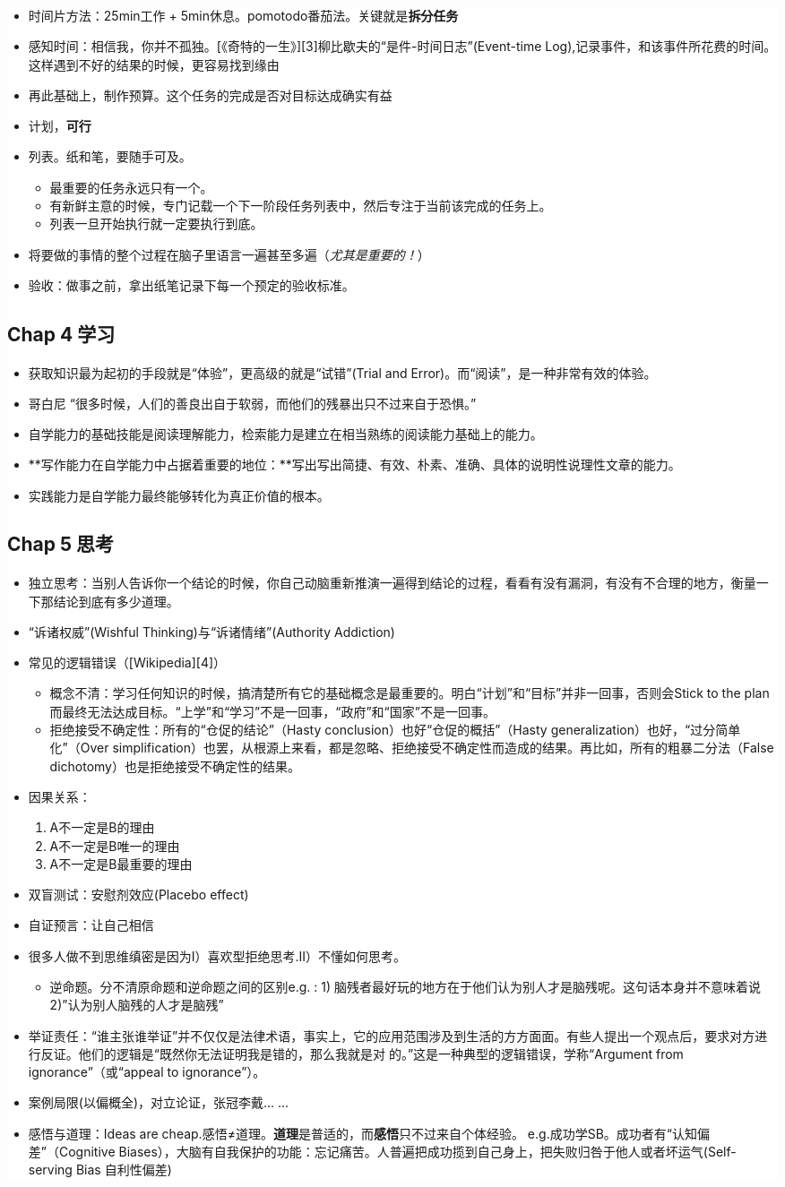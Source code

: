 + 时间片方法：25min工作 + 5min休息。pomotodo番茄法。关键就是**拆分任务**

+ 感知时间：相信我，你并不孤独。[《奇特的一生》][3]柳比歇夫的“是件-时间日志”(Event-time Log),记录事件，和该事件所花费的时间。这样遇到不好的结果的时候，更容易找到缘由

+ 再此基础上，制作预算。这个任务的完成是否对目标达成确实有益

+ 计划，**可行**

+ 列表。纸和笔，要随手可及。
    + 最重要的任务永远只有一个。
    + 有新鲜主意的时候，专门记载一个下一阶段任务列表中，然后专注于当前该完成的任务上。
    + 列表一旦开始执行就一定要执行到底。

+ 将要做的事情的整个过程在脑子里语言一遍甚至多遍（*尤其是重要的！*）

+ 验收：做事之前，拿出纸笔记录下每一个预定的验收标准。 

## **Chap 4 学习**
+ 获取知识最为起初的手段就是“体验”，更高级的就是“试错”(Trial and Error)。而“阅读”，是一种非常有效的体验。

+ 哥白尼 “很多时候，人们的善良出自于软弱，而他们的残暴出只不过来自于恐惧。”

+ 自学能力的基础技能是阅读理解能力，检索能力是建立在相当熟练的阅读能力基础上的能力。

+ **写作能力在自学能力中占据着重要的地位：**写出写出简捷、有效、朴素、准确、具体的说明性说理性文章的能力。

+ 实践能力是自学能力最终能够转化为真正价值的根本。

## **Chap 5 思考**
+ 独立思考：当别人告诉你一个结论的时候，你自己动脑重新推演一遍得到结论的过程，看看有没有漏洞，有没有不合理的地方，衡量一下那结论到底有多少道理。

+ “诉诸权威”(Wishful Thinking)与“诉诸情绪”(Authority Addiction)

+ 常见的逻辑错误（[Wikipedia][4]）
	+ 概念不清：学习任何知识的时候，搞清楚所有它的基础概念是最重要的。明白“计划”和“目标”并非一回事，否则会Stick to the plan而最终无法达成目标。“上学”和“学习”不是一回事，“政府”和“国家”不是一回事。
	+ 拒绝接受不确定性：所有的“仓促的结论”（Hasty conclusion）也好“仓促的概括”（Hasty 
	generalization）也好，“过分简单化”（Over simplification）也罢，从根源上来看，都是忽略、拒绝接受不确定性而造成的结果。再比如，所有的粗暴二分法（False dichotomy）也是拒绝接受不确定性的结果。

+ 因果关系：
	1. A不一定是B的理由
	2. A不一定是B唯一的理由
	3. A不一定是B最重要的理由

+ 双盲测试：安慰剂效应(Placebo effect)

+ 自证预言：让自己相信

+ 很多人做不到思维缜密是因为I）喜欢型拒绝思考.II）不懂如何思考。
    + 逆命题。分不清原命题和逆命题之间的区别e.g. : 1)  脑残者最好玩的地方在于他们认为别人才是脑残呢。这句话本身并不意味着说 2)”认为别人脑残的人才是脑残”

+ 举证责任：“谁主张谁举证”并不仅仅是法律术语，事实上，它的应用范围涉及到生活的方方面面。有些人提出一个观点后，要求对方进行反证。他们的逻辑是“既然你无法证明我是错的，那么我就是对
的。”这是一种典型的逻辑错误，学称“Argument from ignorance”（或“appeal to ignorance”）。

+ 案例局限(以偏概全)，对立论证，张冠李戴... ...

+ 感悟与道理：Ideas are cheap.感悟≠道理。**道理**是普适的，而**感悟**只不过来自个体经验。
e.g.成功学SB。成功者有“认知偏差”（Cognitive Biases），大脑有自我保护的功能：忘记痛苦。人普遍把成功揽到自己身上，把失败归咎于他人或者坏运气(Self-serving Bias 自利性偏差) 
 